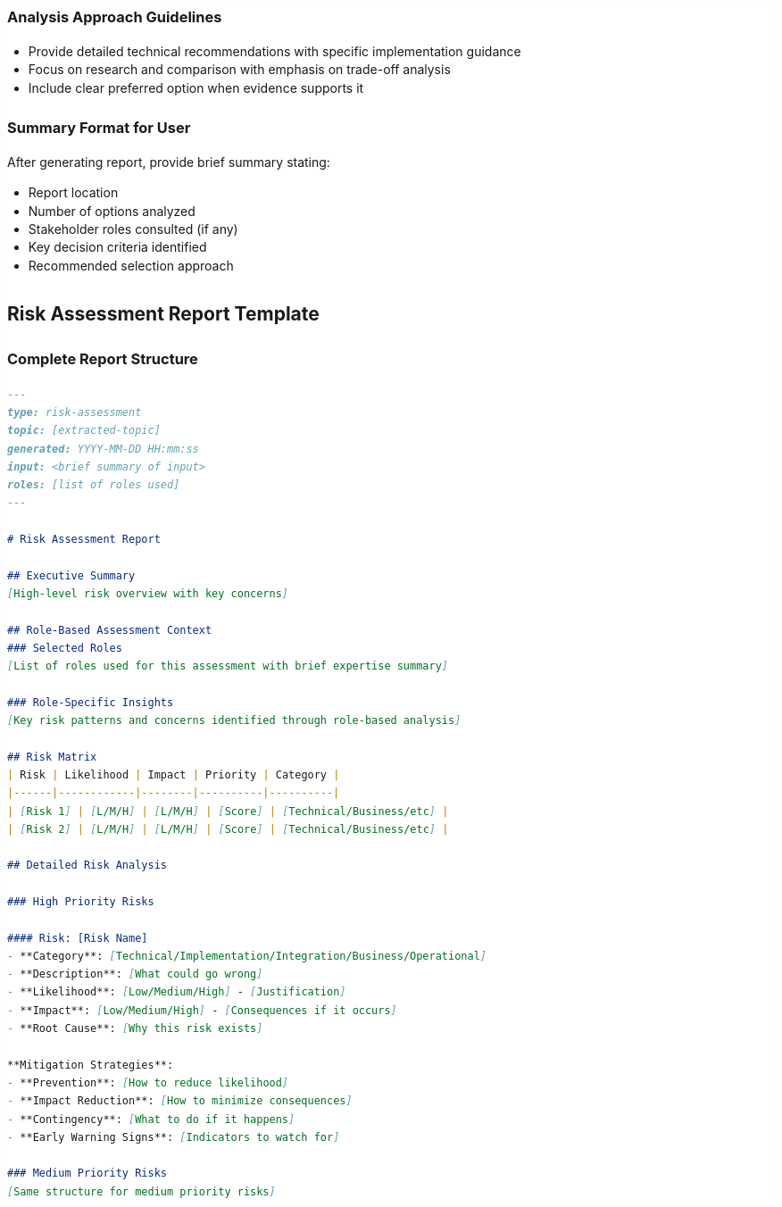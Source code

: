 ### Analysis Approach Guidelines
- Provide detailed technical recommendations with specific implementation guidance
- Focus on research and comparison with emphasis on trade-off analysis
- Include clear preferred option when evidence supports it

### Summary Format for User
After generating report, provide brief summary stating:
- Report location
- Number of options analyzed
- Stakeholder roles consulted (if any)
- Key decision criteria identified
- Recommended selection approach

## Risk Assessment Report Template

### Complete Report Structure
```markdown
---
type: risk-assessment
topic: [extracted-topic]
generated: YYYY-MM-DD HH:mm:ss
input: <brief summary of input>
roles: [list of roles used]
---

# Risk Assessment Report

## Executive Summary
[High-level risk overview with key concerns]

## Role-Based Assessment Context
### Selected Roles
[List of roles used for this assessment with brief expertise summary]

### Role-Specific Insights
[Key risk patterns and concerns identified through role-based analysis]

## Risk Matrix
| Risk | Likelihood | Impact | Priority | Category |
|------|------------|--------|----------|----------|
| [Risk 1] | [L/M/H] | [L/M/H] | [Score] | [Technical/Business/etc] |
| [Risk 2] | [L/M/H] | [L/M/H] | [Score] | [Technical/Business/etc] |

## Detailed Risk Analysis

### High Priority Risks

#### Risk: [Risk Name]
- **Category**: [Technical/Implementation/Integration/Business/Operational]
- **Description**: [What could go wrong]
- **Likelihood**: [Low/Medium/High] - [Justification]
- **Impact**: [Low/Medium/High] - [Consequences if it occurs]
- **Root Cause**: [Why this risk exists]

**Mitigation Strategies**:
- **Prevention**: [How to reduce likelihood]
- **Impact Reduction**: [How to minimize consequences]
- **Contingency**: [What to do if it happens]
- **Early Warning Signs**: [Indicators to watch for]

### Medium Priority Risks
[Same structure for medium priority risks]
```